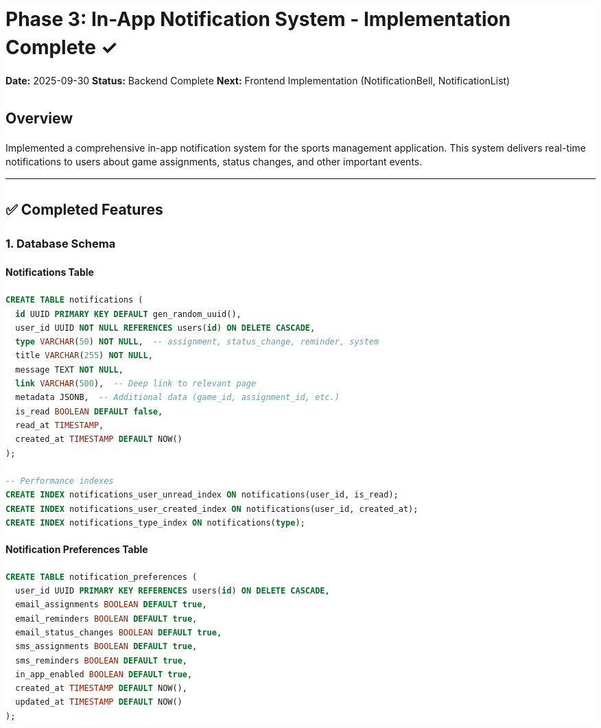 # Phase 3: In-App Notification System - Implementation Complete ✓

**Date:** 2025-09-30
**Status:** Backend Complete
**Next:** Frontend Implementation (NotificationBell, NotificationList)

## Overview

Implemented a comprehensive in-app notification system for the sports management application. This system delivers real-time notifications to users about game assignments, status changes, and other important events.

---

## ✅ Completed Features

### 1. Database Schema

#### Notifications Table
```sql
CREATE TABLE notifications (
  id UUID PRIMARY KEY DEFAULT gen_random_uuid(),
  user_id UUID NOT NULL REFERENCES users(id) ON DELETE CASCADE,
  type VARCHAR(50) NOT NULL,  -- assignment, status_change, reminder, system
  title VARCHAR(255) NOT NULL,
  message TEXT NOT NULL,
  link VARCHAR(500),  -- Deep link to relevant page
  metadata JSONB,  -- Additional data (game_id, assignment_id, etc.)
  is_read BOOLEAN DEFAULT false,
  read_at TIMESTAMP,
  created_at TIMESTAMP DEFAULT NOW()
);

-- Performance indexes
CREATE INDEX notifications_user_unread_index ON notifications(user_id, is_read);
CREATE INDEX notifications_user_created_index ON notifications(user_id, created_at);
CREATE INDEX notifications_type_index ON notifications(type);
```

#### Notification Preferences Table
```sql
CREATE TABLE notification_preferences (
  user_id UUID PRIMARY KEY REFERENCES users(id) ON DELETE CASCADE,
  email_assignments BOOLEAN DEFAULT true,
  email_reminders BOOLEAN DEFAULT true,
  email_status_changes BOOLEAN DEFAULT true,
  sms_assignments BOOLEAN DEFAULT true,
  sms_reminders BOOLEAN DEFAULT true,
  in_app_enabled BOOLEAN DEFAULT true,
  created_at TIMESTAMP DEFAULT NOW(),
  updated_at TIMESTAMP DEFAULT NOW()
);
```

